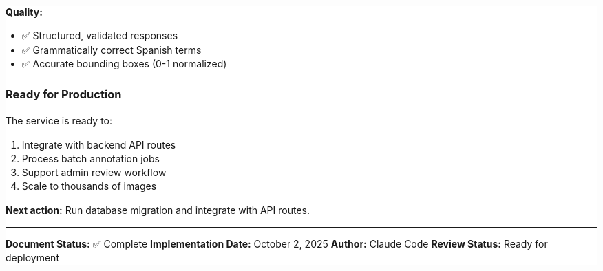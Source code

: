 **Quality:**
- ✅ Structured, validated responses
- ✅ Grammatically correct Spanish terms
- ✅ Accurate bounding boxes (0-1 normalized)

### Ready for Production

The service is ready to:
1. Integrate with backend API routes
2. Process batch annotation jobs
3. Support admin review workflow
4. Scale to thousands of images

**Next action:** Run database migration and integrate with API routes.

---

**Document Status:** ✅ Complete
**Implementation Date:** October 2, 2025
**Author:** Claude Code
**Review Status:** Ready for deployment
